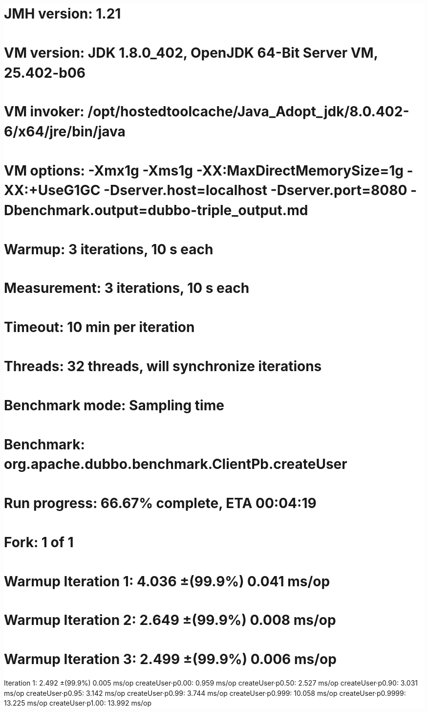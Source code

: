 
# JMH version: 1.21
# VM version: JDK 1.8.0_402, OpenJDK 64-Bit Server VM, 25.402-b06
# VM invoker: /opt/hostedtoolcache/Java_Adopt_jdk/8.0.402-6/x64/jre/bin/java
# VM options: -Xmx1g -Xms1g -XX:MaxDirectMemorySize=1g -XX:+UseG1GC -Dserver.host=localhost -Dserver.port=8080 -Dbenchmark.output=dubbo-triple_output.md
# Warmup: 3 iterations, 10 s each
# Measurement: 3 iterations, 10 s each
# Timeout: 10 min per iteration
# Threads: 32 threads, will synchronize iterations
# Benchmark mode: Sampling time
# Benchmark: org.apache.dubbo.benchmark.ClientPb.createUser

# Run progress: 66.67% complete, ETA 00:04:19
# Fork: 1 of 1
# Warmup Iteration   1: 4.036 ±(99.9%) 0.041 ms/op
# Warmup Iteration   2: 2.649 ±(99.9%) 0.008 ms/op
# Warmup Iteration   3: 2.499 ±(99.9%) 0.006 ms/op
Iteration   1: 2.492 ±(99.9%) 0.005 ms/op
                 createUser·p0.00:   0.959 ms/op
                 createUser·p0.50:   2.527 ms/op
                 createUser·p0.90:   3.031 ms/op
                 createUser·p0.95:   3.142 ms/op
                 createUser·p0.99:   3.744 ms/op
                 createUser·p0.999:  10.058 ms/op
                 createUser·p0.9999: 13.225 ms/op
                 createUser·p1.00:   13.992 ms/op

